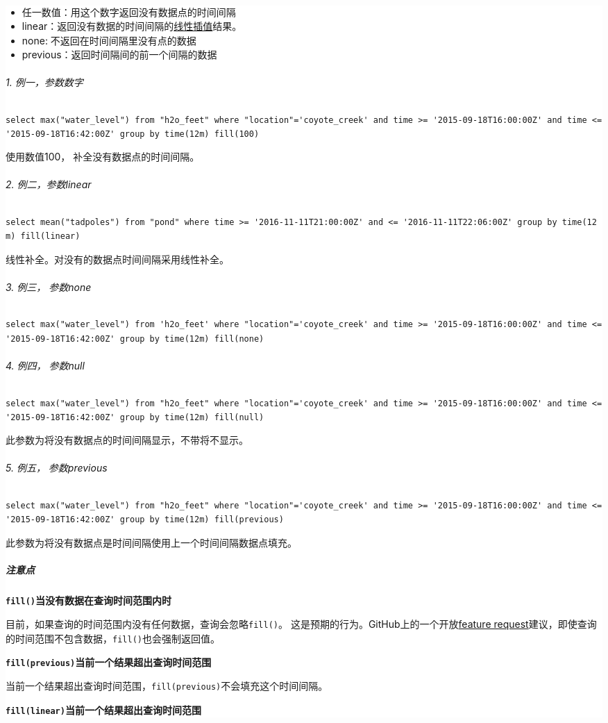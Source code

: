 - 任一数值：用这个数字返回没有数据点的时间间隔
- linear：返回没有数据的时间间隔的[线性插值](https://en.wikipedia.org/wiki/Linear_interpolation)结果。
- none: 不返回在时间间隔里没有点的数据
- previous：返回时间隔间的前一个间隔的数据

###### 1. 例一，参数数字

```
select max("water_level") from "h2o_feet" where "location"='coyote_creek' and time >= '2015-09-18T16:00:00Z' and time <= '2015-09-18T16:42:00Z' group by time(12m) fill(100)
```

使用数值100， 补全没有数据点的时间间隔。

###### 2. 例二，参数linear

```
select mean("tadpoles") from "pond" where time >= '2016-11-11T21:00:00Z' and <= '2016-11-11T22:06:00Z' group by time(12m) fill(linear)
```

线性补全。对没有的数据点时间间隔采用线性补全。

###### 3. 例三， 参数none

````
select max("water_level") from 'h2o_feet' where "location"='coyote_creek' and time >= '2015-09-18T16:00:00Z' and time <= '2015-09-18T16:42:00Z' group by time(12m) fill(none)
````

###### 4. 例四， 参数null

```
select max("water_level") from "h2o_feet" where "location"='coyote_creek' and time >= '2015-09-18T16:00:00Z' and time <= '2015-09-18T16:42:00Z' group by time(12m) fill(null)
```

此参数为将没有数据点的时间间隔显示，不带将不显示。

###### 5. 例五， 参数previous

```
select max("water_level") from "h2o_feet" where "location"='coyote_creek' and time >= '2015-09-18T16:00:00Z' and time <= '2015-09-18T16:42:00Z' group by time(12m) fill(previous)
```

此参数为将没有数据点是时间间隔使用上一个时间间隔数据点填充。

##### 注意点

**`fill()`当没有数据在查询时间范围内时**

目前，如果查询的时间范围内没有任何数据，查询会忽略`fill()`。 这是预期的行为。GitHub上的一个开放[feature request](https://github.com/influxdata/influxdb/issues/6967)建议，即使查询的时间范围不包含数据，`fill()`也会强制返回值。

**`fill(previous)`当前一个结果超出查询时间范围**

当前一个结果超出查询时间范围，`fill(previous)`不会填充这个时间间隔。

**`fill(linear)`当前一个结果超出查询时间范围**
